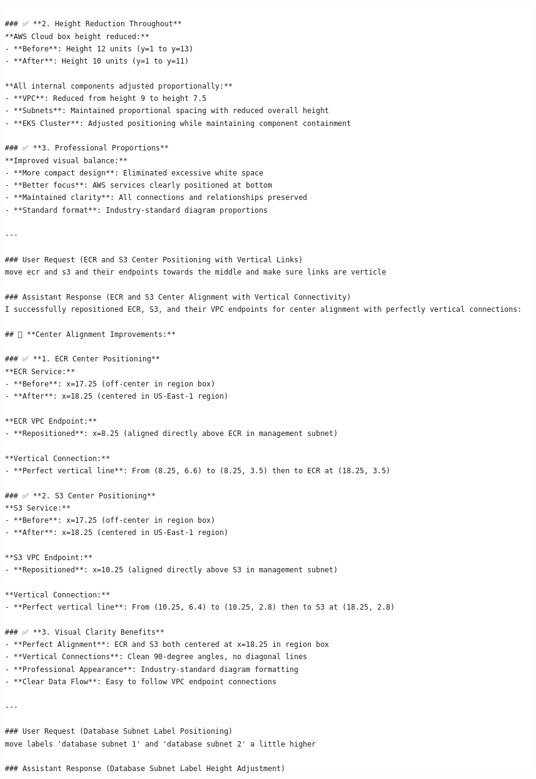 ````

### ✅ **2. Height Reduction Throughout**
**AWS Cloud box height reduced:**
- **Before**: Height 12 units (y=1 to y=13)
- **After**: Height 10 units (y=1 to y=11)

**All internal components adjusted proportionally:**
- **VPC**: Reduced from height 9 to height 7.5
- **Subnets**: Maintained proportional spacing with reduced overall height
- **EKS Cluster**: Adjusted positioning while maintaining component containment

### ✅ **3. Professional Proportions**
**Improved visual balance:**
- **More compact design**: Eliminated excessive white space
- **Better focus**: AWS services clearly positioned at bottom
- **Maintained clarity**: All connections and relationships preserved
- **Standard format**: Industry-standard diagram proportions

---

### User Request (ECR and S3 Center Positioning with Vertical Links)
move ecr and s3 and their endpoints towards the middle and make sure links are verticle

### Assistant Response (ECR and S3 Center Alignment with Vertical Connectivity)
I successfully repositioned ECR, S3, and their VPC endpoints for center alignment with perfectly vertical connections:

## 🔧 **Center Alignment Improvements:**

### ✅ **1. ECR Center Positioning**
**ECR Service:**
- **Before**: x=17.25 (off-center in region box)
- **After**: x=18.25 (centered in US-East-1 region)

**ECR VPC Endpoint:**
- **Repositioned**: x=8.25 (aligned directly above ECR in management subnet)

**Vertical Connection:**
- **Perfect vertical line**: From (8.25, 6.6) to (8.25, 3.5) then to ECR at (18.25, 3.5)

### ✅ **2. S3 Center Positioning**
**S3 Service:**
- **Before**: x=17.25 (off-center in region box)  
- **After**: x=18.25 (centered in US-East-1 region)

**S3 VPC Endpoint:**
- **Repositioned**: x=10.25 (aligned directly above S3 in management subnet)

**Vertical Connection:**
- **Perfect vertical line**: From (10.25, 6.4) to (10.25, 2.8) then to S3 at (18.25, 2.8)

### ✅ **3. Visual Clarity Benefits**
- **Perfect Alignment**: ECR and S3 both centered at x=18.25 in region box
- **Vertical Connections**: Clean 90-degree angles, no diagonal lines
- **Professional Appearance**: Industry-standard diagram formatting
- **Clear Data Flow**: Easy to follow VPC endpoint connections

---

### User Request (Database Subnet Label Positioning)
move labels 'database subnet 1' and 'database subnet 2' a little higher

### Assistant Response (Database Subnet Label Height Adjustment)
````